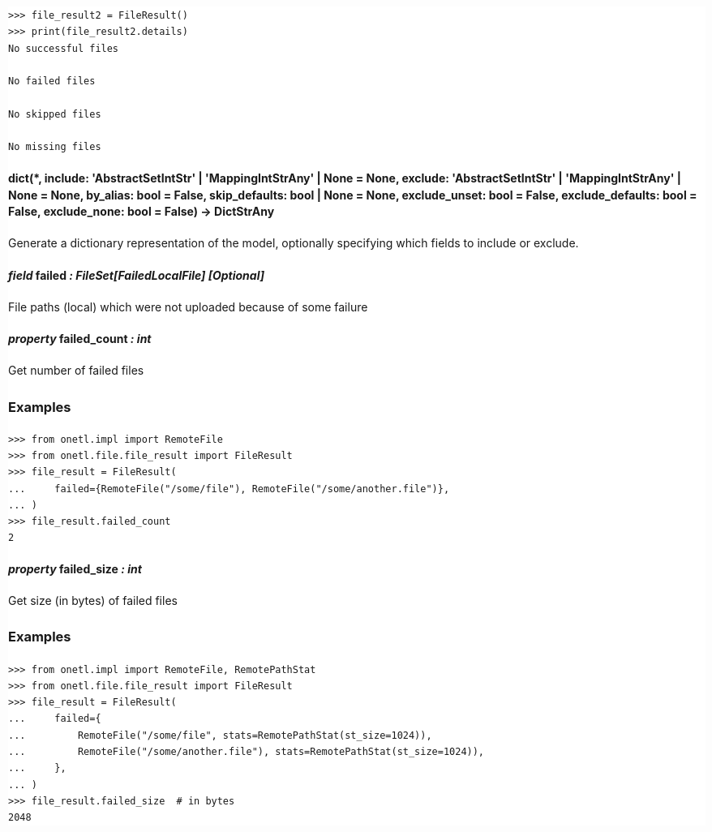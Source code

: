 ```pycon
>>> file_result2 = FileResult()
>>> print(file_result2.details)
No successful files

No failed files

No skipped files

No missing files
```



#### dict(\*, include: 'AbstractSetIntStr' | 'MappingIntStrAny' | None = None, exclude: 'AbstractSetIntStr' | 'MappingIntStrAny' | None = None, by_alias: bool = False, skip_defaults: bool | None = None, exclude_unset: bool = False, exclude_defaults: bool = False, exclude_none: bool = False) → DictStrAny

Generate a dictionary representation of the model, optionally specifying which fields to include or exclude.



#### *field* failed *: FileSet[FailedLocalFile]* *[Optional]*

File paths (local) which were not uploaded because of some failure



#### *property* failed_count *: int*

Get number of failed files

### Examples

```pycon
>>> from onetl.impl import RemoteFile
>>> from onetl.file.file_result import FileResult
>>> file_result = FileResult(
...     failed={RemoteFile("/some/file"), RemoteFile("/some/another.file")},
... )
>>> file_result.failed_count
2
```



#### *property* failed_size *: int*

Get size (in bytes) of failed files

### Examples

```pycon
>>> from onetl.impl import RemoteFile, RemotePathStat
>>> from onetl.file.file_result import FileResult
>>> file_result = FileResult(
...     failed={
...         RemoteFile("/some/file", stats=RemotePathStat(st_size=1024)),
...         RemoteFile("/some/another.file"), stats=RemotePathStat(st_size=1024)),
...     },
... )
>>> file_result.failed_size  # in bytes
2048
```
